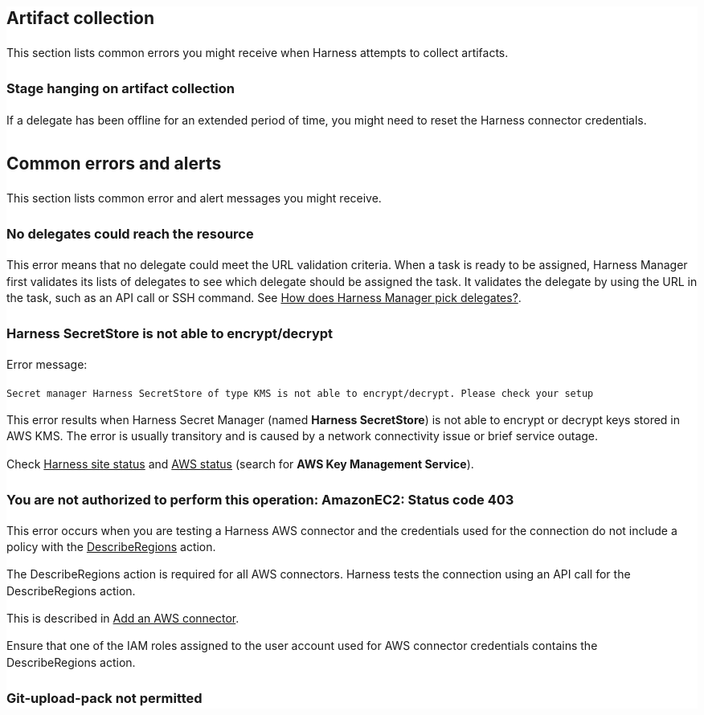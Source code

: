 ## Artifact collection

This section lists common errors you might receive when Harness attempts to collect artifacts.

### Stage hanging on artifact collection

If a delegate has been offline for an extended period of time, you might need to reset the Harness connector credentials.

## Common errors and alerts

This section lists common error and alert messages you might receive.

### No delegates could reach the resource

This error means that no delegate could meet the URL validation criteria. When a task is ready to be assigned, Harness Manager first validates its lists of delegates to see which delegate should be assigned the task. It validates the delegate by using the URL in the task, such as an API call or SSH command. See [How does Harness Manager pick delegates?](/docs/platform/2_Delegates/delegate-concepts/delegate-overview.md#how-does-harness-manager-pick-delegates).

### Harness SecretStore is not able to encrypt/decrypt

Error message:


```
Secret manager Harness SecretStore of type KMS is not able to encrypt/decrypt. Please check your setup
```
This error results when Harness Secret Manager (named **Harness SecretStore**) is not able to encrypt or decrypt keys stored in AWS KMS. The error is usually transitory and is caused by a network connectivity issue or brief service outage.

Check [Harness site status](https://status.harness.io/) and [AWS status](https://status.aws.amazon.com/) (search for **AWS Key Management Service**).

### You are not authorized to perform this operation: AmazonEC2: Status code 403

This error occurs when you are testing a Harness AWS connector and the credentials used for the connection do not include a policy with the [DescribeRegions](https://docs.aws.amazon.com/AWSEC2/latest/APIReference/API_DescribeRegions.html) action.

The DescribeRegions action is required for all AWS connectors. Harness tests the connection using an API call for the DescribeRegions action.

This is described in [Add an AWS connector](/docs/platform/Connectors/Cloud-providers/add-aws-connector).

Ensure that one of the IAM roles assigned to the user account used for AWS connector credentials contains the DescribeRegions action.

### Git-upload-pack not permitted
